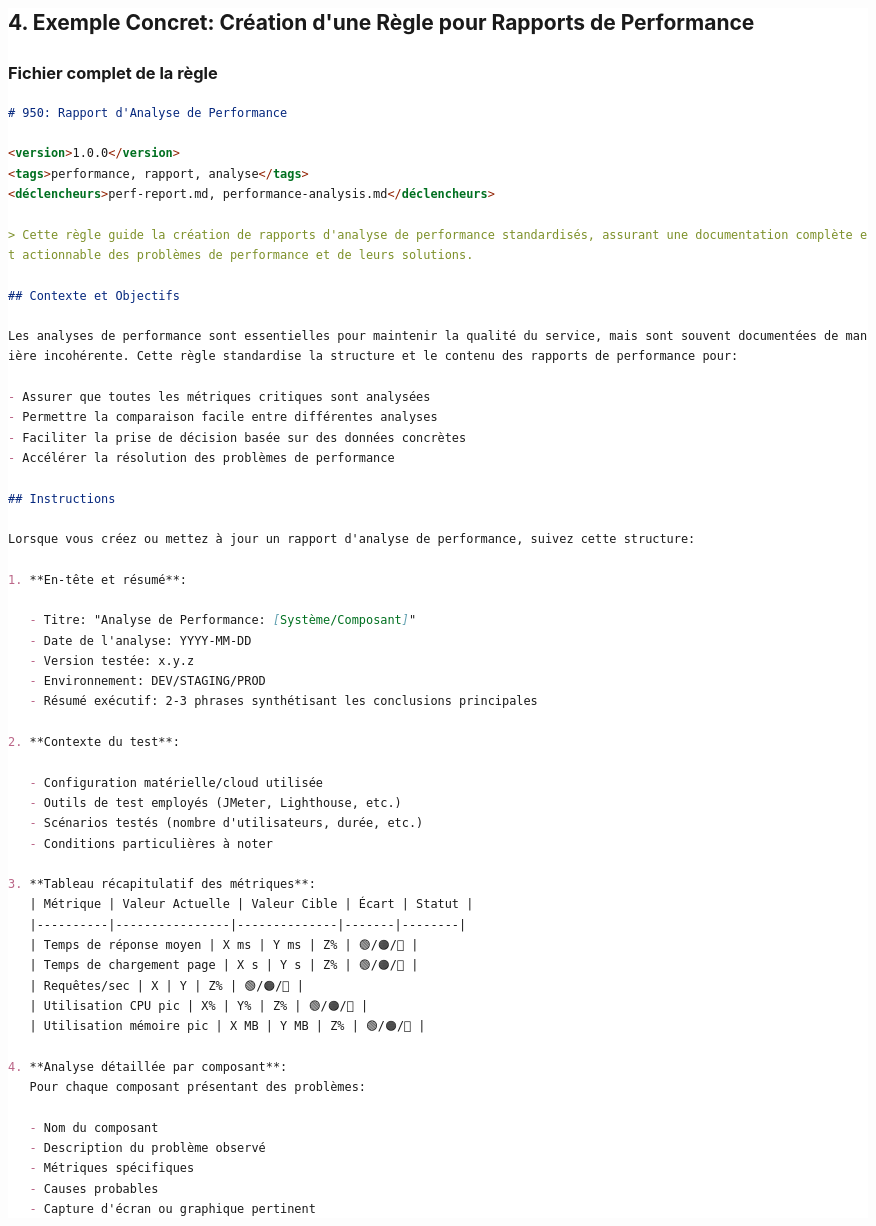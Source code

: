 ## 4. Exemple Concret: Création d'une Règle pour Rapports de Performance

### Fichier complet de la règle

````markdown
# 950: Rapport d'Analyse de Performance

<version>1.0.0</version>
<tags>performance, rapport, analyse</tags>
<déclencheurs>perf-report.md, performance-analysis.md</déclencheurs>

> Cette règle guide la création de rapports d'analyse de performance standardisés, assurant une documentation complète et actionnable des problèmes de performance et de leurs solutions.

## Contexte et Objectifs

Les analyses de performance sont essentielles pour maintenir la qualité du service, mais sont souvent documentées de manière incohérente. Cette règle standardise la structure et le contenu des rapports de performance pour:

- Assurer que toutes les métriques critiques sont analysées
- Permettre la comparaison facile entre différentes analyses
- Faciliter la prise de décision basée sur des données concrètes
- Accélérer la résolution des problèmes de performance

## Instructions

Lorsque vous créez ou mettez à jour un rapport d'analyse de performance, suivez cette structure:

1. **En-tête et résumé**:

   - Titre: "Analyse de Performance: [Système/Composant]"
   - Date de l'analyse: YYYY-MM-DD
   - Version testée: x.y.z
   - Environnement: DEV/STAGING/PROD
   - Résumé exécutif: 2-3 phrases synthétisant les conclusions principales

2. **Contexte du test**:

   - Configuration matérielle/cloud utilisée
   - Outils de test employés (JMeter, Lighthouse, etc.)
   - Scénarios testés (nombre d'utilisateurs, durée, etc.)
   - Conditions particulières à noter

3. **Tableau récapitulatif des métriques**:
   | Métrique | Valeur Actuelle | Valeur Cible | Écart | Statut |
   |----------|----------------|--------------|-------|--------|
   | Temps de réponse moyen | X ms | Y ms | Z% | 🟢/🟠/🔴 |
   | Temps de chargement page | X s | Y s | Z% | 🟢/🟠/🔴 |
   | Requêtes/sec | X | Y | Z% | 🟢/🟠/🔴 |
   | Utilisation CPU pic | X% | Y% | Z% | 🟢/🟠/🔴 |
   | Utilisation mémoire pic | X MB | Y MB | Z% | 🟢/🟠/🔴 |

4. **Analyse détaillée par composant**:
   Pour chaque composant présentant des problèmes:

   - Nom du composant
   - Description du problème observé
   - Métriques spécifiques
   - Causes probables
   - Capture d'écran ou graphique pertinent

````